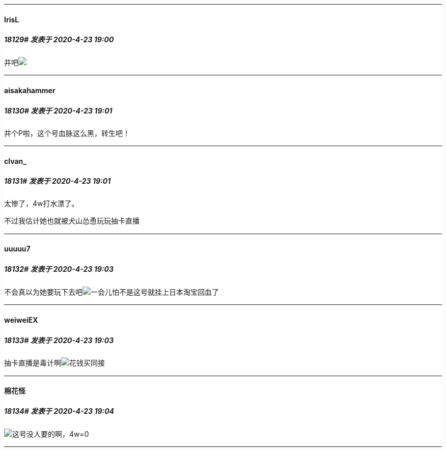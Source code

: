 
*****

####  IrisL  
##### 18129#       发表于 2020-4-23 19:00


井吧<img src="https://static.saraba1st.com/image/smiley/face2017/067.png" referrerpolicy="no-referrer">


*****

####  aisakahammer  
##### 18130#       发表于 2020-4-23 19:01


井个P啦，这个号血脉这么黑，转生吧！


*****

####  clvan_  
##### 18131#       发表于 2020-4-23 19:01


太惨了，4w打水漂了。

不过我估计她也就被犬山怂恿玩玩抽卡直播


*****

####  uuuuu7  
##### 18132#       发表于 2020-4-23 19:03


不会真以为她要玩下去吧<img src="https://static.saraba1st.com/image/smiley/face2017/067.png" referrerpolicy="no-referrer">一会儿怕不是这号就挂上日本淘宝回血了


*****

####  weiweiEX  
##### 18133#       发表于 2020-4-23 19:03


抽卡直播是毒计啊<img src="https://static.saraba1st.com/image/smiley/face2017/067.png" referrerpolicy="no-referrer">花钱买同接


*****

####  棉花怪  
##### 18134#       发表于 2020-4-23 19:04


<img src="https://static.saraba1st.com/image/smiley/face2017/067.png" referrerpolicy="no-referrer">这号没人要的啊，4w=0


*****
